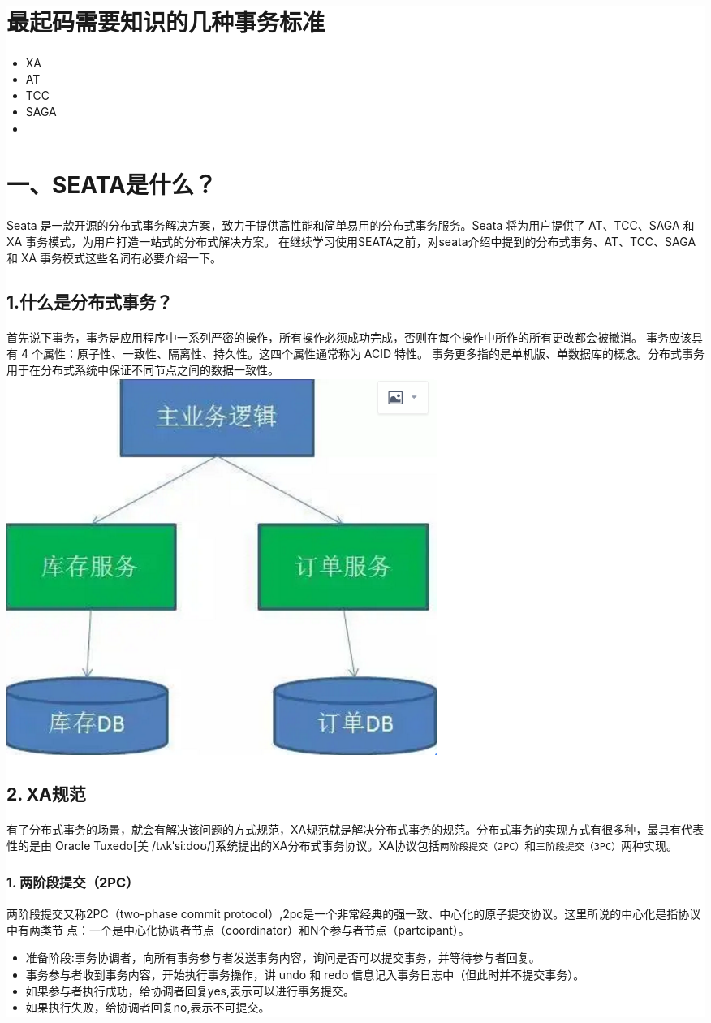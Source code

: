 # 最起码需要知识的几种事务标准
* XA
* AT
* TCC
* SAGA
* 
# 一、SEATA是什么？
Seata 是一款开源的分布式事务解决方案，致力于提供高性能和简单易用的分布式事务服务。Seata 将为用户提供了 AT、TCC、SAGA 和 XA 事务模式，为用户打造一站式的分布式解决方案。
在继续学习使用SEATA之前，对seata介绍中提到的分布式事务、AT、TCC、SAGA 和 XA 事务模式这些名词有必要介绍一下。
## 1.什么是分布式事务？
首先说下事务，事务是应用程序中一系列严密的操作，所有操作必须成功完成，否则在每个操作中所作的所有更改都会被撤消。
事务应该具有 4 个属性：原子性、一致性、隔离性、持久性。这四个属性通常称为 ACID 特性。
事务更多指的是单机版、单数据库的概念。分布式事务用于在分布式系统中保证不同节点之间的数据一致性。
![](./assets/readme-1673400989798.png)
## 2. XA规范
有了分布式事务的场景，就会有解决该问题的方式规范，XA规范就是解决分布式事务的规范。分布式事务的实现方式有很多种，最具有代表性的是由
Oracle Tuxedo[美 /tʌkˈsiːdoʊ/]系统提出的XA分布式事务协议。XA协议包括`两阶段提交（2PC）`和`三阶段提交（3PC）`两种实现。
### 1. 两阶段提交（2PC）
两阶段提交又称2PC（two-phase commit protocol）,2pc是一个非常经典的强一致、中心化的原子提交协议。这里所说的中心化是指协议中有两类节
点：一个是中心化协调者节点（coordinator）和N个参与者节点（partcipant）。
* 准备阶段:事务协调者，向所有事务参与者发送事务内容，询问是否可以提交事务，并等待参与者回复。 
* 事务参与者收到事务内容，开始执行事务操作，讲 undo 和 redo 信息记入事务日志中（但此时并不提交事务）。
* 如果参与者执行成功，给协调者回复yes,表示可以进行事务提交。
* 如果执行失败，给协调者回复no,表示不可提交。
